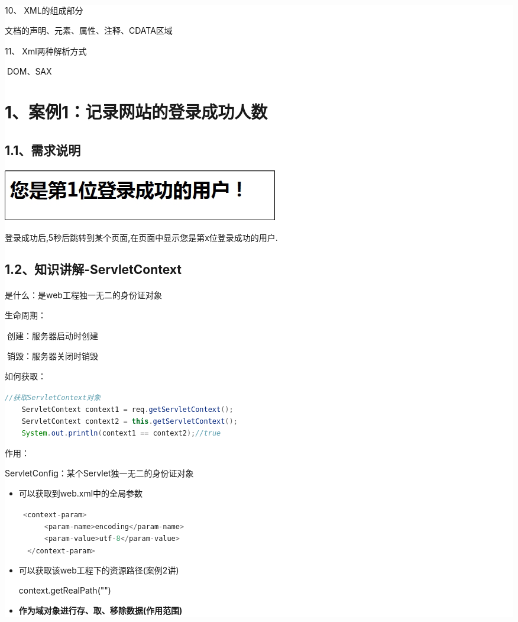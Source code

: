 10、 XML的组成部分

文档的声明、元素、属性、注释、CDATA区域

11、 Xml两种解析方式

​	DOM、SAX

# **1、案例1：记录网站的登录成功人数**

## **1.1、需求说明**

![wps1](image/wps1.jpg)

登录成功后,5秒后跳转到某个页面,在页面中显示您是第x位登录成功的用户.

## **1.2、知识讲解-ServletContext**

是什么：是web工程独一无二的身份证对象

生命周期：

​	创建：服务器启动时创建

​	销毁：服务器关闭时销毁

如何获取：

```java
//获取ServletContext对象	
	ServletContext context1 = req.getServletContext();
	ServletContext context2 = this.getServletContext();
	System.out.println(context1 == context2);//true
```
作用：

ServletConfig：某个Servlet独一无二的身份证对象

- 可以获取到web.xml中的全局参数

  ```java
   <context-param>
    	<param-name>encoding</param-name>
    	<param-value>utf-8</param-value>
    </context-param>
  ```

- 可以获取该web工程下的资源路径(案例2讲)

  context.getRealPath("")

- **作为域对象进行存、取、移除数据(作用范围)**
